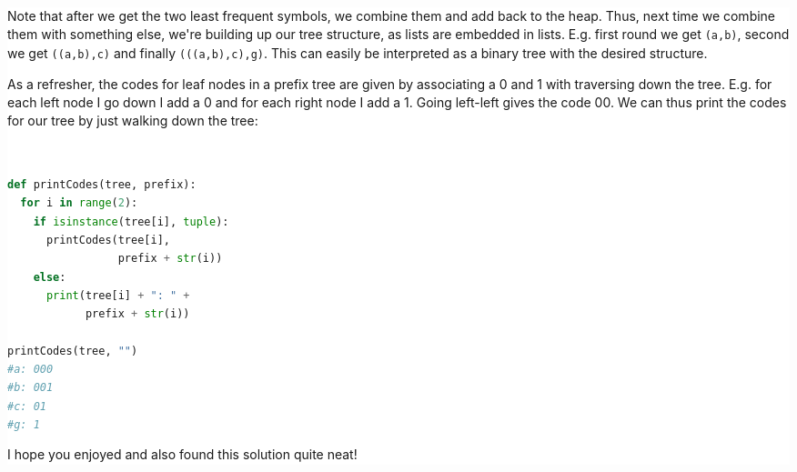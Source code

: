Note that after we get the two least frequent symbols, we combine them and add back to the heap. Thus, next time we combine them with something else, we're building up our tree structure, as lists are embedded in lists. E.g. first round we get `(a,b)`, second we get `((a,b),c)` and finally `(((a,b),c),g)`. This can easily be interpreted as a binary tree with the desired structure.

As a refresher, the codes for leaf nodes in a prefix tree are given by associating a 0 and 1 with traversing down the tree. E.g. for each left node I go down I add a 0 and for each right node I add a 1. Going left-left gives the code 00. We can thus print the codes for our tree by just walking down the tree:

<div style="text-align: center;">
	<img src="/images/huffman_example_prefixes.svg" alt="" style="width: 100%; max-width: 300px;" />
</div>

```python
def printCodes(tree, prefix):
  for i in range(2):
    if isinstance(tree[i], tuple):
      printCodes(tree[i], 
                 prefix + str(i))
    else:
      print(tree[i] + ": " + 
            prefix + str(i))

printCodes(tree, "")
#a: 000
#b: 001
#c: 01
#g: 1
```

I hope you enjoyed and also found this solution quite neat!
